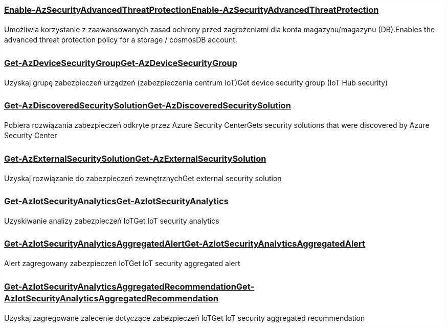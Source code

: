 ### [<span data-ttu-id="ce5a3-109">Enable-AzSecurityAdvancedThreatProtection</span><span class="sxs-lookup"><span data-stu-id="ce5a3-109">Enable-AzSecurityAdvancedThreatProtection</span></span>](Enable-AzSecurityAdvancedThreatProtection.md)
<span data-ttu-id="ce5a3-110">Umożliwia korzystanie z zaawansowanych zasad ochrony przed zagrożeniami dla konta magazynu/magazynu (DB).</span><span class="sxs-lookup"><span data-stu-id="ce5a3-110">Enables the advanced threat protection policy for a storage / cosmosDB account.</span></span>

### [<span data-ttu-id="ce5a3-111">Get-AzDeviceSecurityGroup</span><span class="sxs-lookup"><span data-stu-id="ce5a3-111">Get-AzDeviceSecurityGroup</span></span>](Get-AzDeviceSecurityGroup.md)
<span data-ttu-id="ce5a3-112">Uzyskaj grupę zabezpieczeń urządzeń (zabezpieczenia centrum IoT)</span><span class="sxs-lookup"><span data-stu-id="ce5a3-112">Get device security group (IoT Hub security)</span></span>

### [<span data-ttu-id="ce5a3-113">Get-AzDiscoveredSecuritySolution</span><span class="sxs-lookup"><span data-stu-id="ce5a3-113">Get-AzDiscoveredSecuritySolution</span></span>](Get-AzDiscoveredSecuritySolution.md)
<span data-ttu-id="ce5a3-114">Pobiera rozwiązania zabezpieczeń odkryte przez Azure Security Center</span><span class="sxs-lookup"><span data-stu-id="ce5a3-114">Gets security solutions that were discovered by Azure Security Center</span></span>

### [<span data-ttu-id="ce5a3-115">Get-AzExternalSecuritySolution</span><span class="sxs-lookup"><span data-stu-id="ce5a3-115">Get-AzExternalSecuritySolution</span></span>](Get-AzExternalSecuritySolution.md)
<span data-ttu-id="ce5a3-116">Uzyskaj rozwiązanie do zabezpieczeń zewnętrznych</span><span class="sxs-lookup"><span data-stu-id="ce5a3-116">Get external security solution</span></span> 

### [<span data-ttu-id="ce5a3-117">Get-AzIotSecurityAnalytics</span><span class="sxs-lookup"><span data-stu-id="ce5a3-117">Get-AzIotSecurityAnalytics</span></span>](Get-AzIotSecurityAnalytics.md)
<span data-ttu-id="ce5a3-118">Uzyskiwanie analizy zabezpieczeń IoT</span><span class="sxs-lookup"><span data-stu-id="ce5a3-118">Get IoT security analytics</span></span>

### [<span data-ttu-id="ce5a3-119">Get-AzIotSecurityAnalyticsAggregatedAlert</span><span class="sxs-lookup"><span data-stu-id="ce5a3-119">Get-AzIotSecurityAnalyticsAggregatedAlert</span></span>](Get-AzIotSecurityAnalyticsAggregatedAlert.md)
<span data-ttu-id="ce5a3-120">Alert zagregowany zabezpieczeń IoT</span><span class="sxs-lookup"><span data-stu-id="ce5a3-120">Get IoT security aggregated alert</span></span>

### [<span data-ttu-id="ce5a3-121">Get-AzIotSecurityAnalyticsAggregatedRecommendation</span><span class="sxs-lookup"><span data-stu-id="ce5a3-121">Get-AzIotSecurityAnalyticsAggregatedRecommendation</span></span>](Get-AzIotSecurityAnalyticsAggregatedRecommendation.md)
<span data-ttu-id="ce5a3-122">Uzyskaj zagregowane zalecenie dotyczące zabezpieczeń IoT</span><span class="sxs-lookup"><span data-stu-id="ce5a3-122">Get IoT security aggregated recommendation</span></span>
